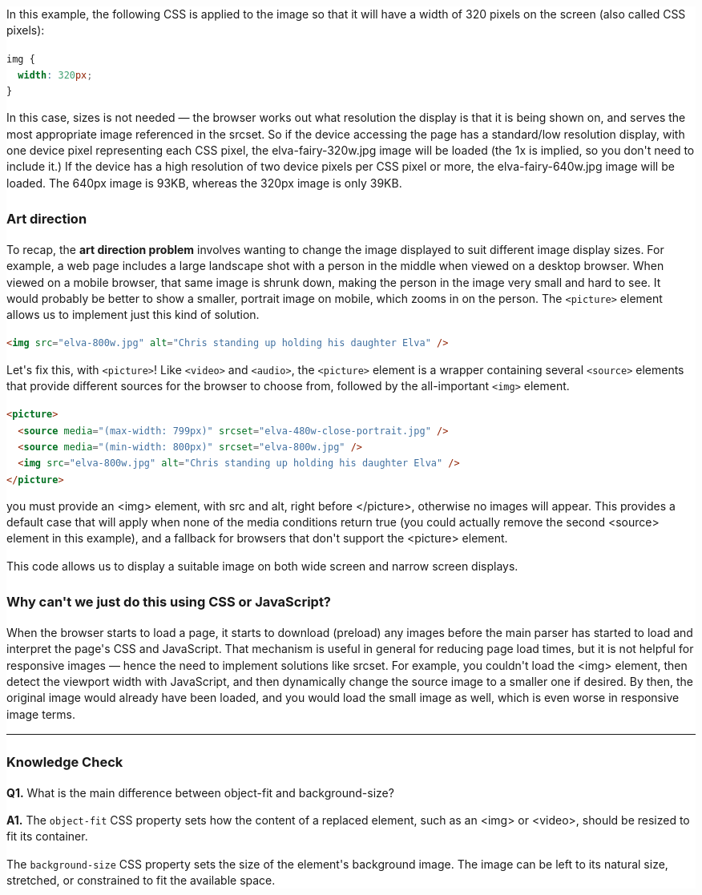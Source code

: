 In this example, the following CSS is applied to the image so that it will have a width of 320 pixels on the screen (also called CSS pixels):

```css
img {
  width: 320px;
}
```

In this case, sizes is not needed — the browser works out what resolution the display is that it is being shown on, and serves the most appropriate image referenced in the srcset. So if the device accessing the page has a standard/low resolution display, with one device pixel representing each CSS pixel, the elva-fairy-320w.jpg image will be loaded (the 1x is implied, so you don't need to include it.) If the device has a high resolution of two device pixels per CSS pixel or more, the elva-fairy-640w.jpg image will be loaded. The 640px image is 93KB, whereas the 320px image is only 39KB.

### Art direction
To recap, the **art direction problem** involves wanting to change the image displayed to suit different image display sizes. For example, a web page includes a large landscape shot with a person in the middle when viewed on a desktop browser. When viewed on a mobile browser, that same image is shrunk down, making the person in the image very small and hard to see. It would probably be better to show a smaller, portrait image on mobile, which zooms in on the person. The `<picture>` element allows us to implement just this kind of solution.

```html
<img src="elva-800w.jpg" alt="Chris standing up holding his daughter Elva" />
```

Let's fix this, with `<picture>`! Like `<video>` and `<audio>`, the `<picture>` element is a wrapper containing several `<source>` elements that provide different sources for the browser to choose from, followed by the all-important `<img>` element.

```html
<picture>
  <source media="(max-width: 799px)" srcset="elva-480w-close-portrait.jpg" />
  <source media="(min-width: 800px)" srcset="elva-800w.jpg" />
  <img src="elva-800w.jpg" alt="Chris standing up holding his daughter Elva" />
</picture>
```

you must provide an \<img> element, with src and alt, right before \</picture>, otherwise no images will appear. This provides a default case that will apply when none of the media conditions return true (you could actually remove the second \<source> element in this example), and a fallback for browsers that don't support the \<picture> element.

This code allows us to display a suitable image on both wide screen and narrow screen displays.

### Why can't we just do this using CSS or JavaScript?
When the browser starts to load a page, it starts to download (preload) any images before the main parser has started to load and interpret the page's CSS and JavaScript. That mechanism is useful in general for reducing page load times, but it is not helpful for responsive images — hence the need to implement solutions like srcset. For example, you couldn't load the \<img> element, then detect the viewport width with JavaScript, and then dynamically change the source image to a smaller one if desired. By then, the original image would already have been loaded, and you would load the small image as well, which is even worse in responsive image terms.

---
### Knowledge Check

**Q1.** What is the main difference between object-fit and background-size?

**A1.** The `object-fit` CSS property sets how the content of a replaced element, such as an \<img> or \<video>, should be resized to fit its container.

The `background-size` CSS property sets the size of the element's background image. The image can be left to its natural size, stretched, or constrained to fit the available space.
